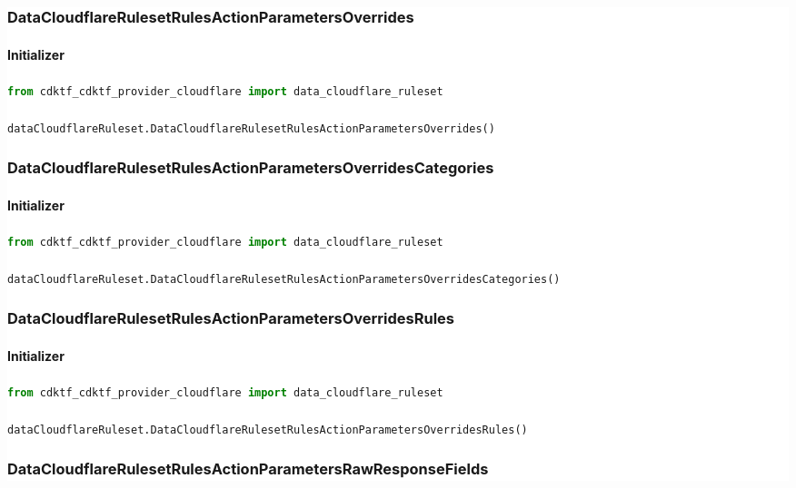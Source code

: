 
### DataCloudflareRulesetRulesActionParametersOverrides <a name="DataCloudflareRulesetRulesActionParametersOverrides" id="@cdktf/provider-cloudflare.dataCloudflareRuleset.DataCloudflareRulesetRulesActionParametersOverrides"></a>

#### Initializer <a name="Initializer" id="@cdktf/provider-cloudflare.dataCloudflareRuleset.DataCloudflareRulesetRulesActionParametersOverrides.Initializer"></a>

```python
from cdktf_cdktf_provider_cloudflare import data_cloudflare_ruleset

dataCloudflareRuleset.DataCloudflareRulesetRulesActionParametersOverrides()
```


### DataCloudflareRulesetRulesActionParametersOverridesCategories <a name="DataCloudflareRulesetRulesActionParametersOverridesCategories" id="@cdktf/provider-cloudflare.dataCloudflareRuleset.DataCloudflareRulesetRulesActionParametersOverridesCategories"></a>

#### Initializer <a name="Initializer" id="@cdktf/provider-cloudflare.dataCloudflareRuleset.DataCloudflareRulesetRulesActionParametersOverridesCategories.Initializer"></a>

```python
from cdktf_cdktf_provider_cloudflare import data_cloudflare_ruleset

dataCloudflareRuleset.DataCloudflareRulesetRulesActionParametersOverridesCategories()
```


### DataCloudflareRulesetRulesActionParametersOverridesRules <a name="DataCloudflareRulesetRulesActionParametersOverridesRules" id="@cdktf/provider-cloudflare.dataCloudflareRuleset.DataCloudflareRulesetRulesActionParametersOverridesRules"></a>

#### Initializer <a name="Initializer" id="@cdktf/provider-cloudflare.dataCloudflareRuleset.DataCloudflareRulesetRulesActionParametersOverridesRules.Initializer"></a>

```python
from cdktf_cdktf_provider_cloudflare import data_cloudflare_ruleset

dataCloudflareRuleset.DataCloudflareRulesetRulesActionParametersOverridesRules()
```


### DataCloudflareRulesetRulesActionParametersRawResponseFields <a name="DataCloudflareRulesetRulesActionParametersRawResponseFields" id="@cdktf/provider-cloudflare.dataCloudflareRuleset.DataCloudflareRulesetRulesActionParametersRawResponseFields"></a>
